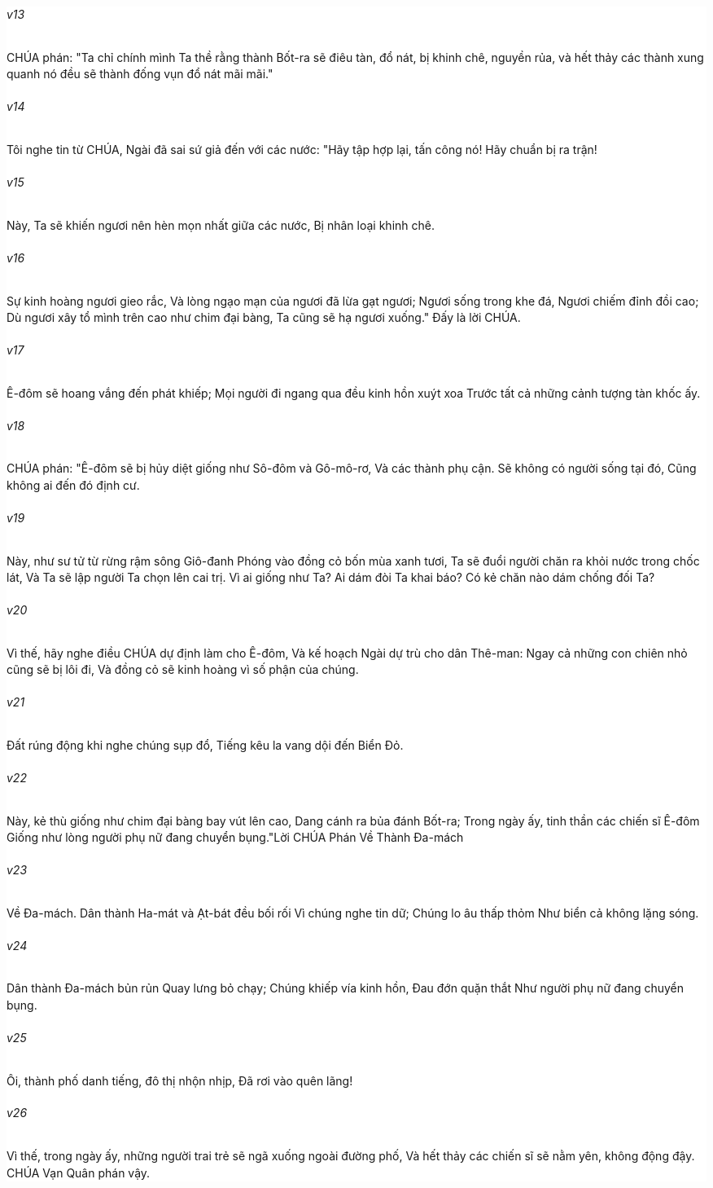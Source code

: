 ###### v13 
CHÚA phán: "Ta chỉ chính mình Ta thề rằng thành Bốt-ra sẽ điêu tàn, đổ nát, bị khinh chê, nguyền rủa, và hết thảy các thành xung quanh nó đều sẽ thành đống vụn đổ nát mãi mãi." 

###### v14 
Tôi nghe tin từ CHÚA, Ngài đã sai sứ giả đến với các nước: "Hãy tập hợp lại, tấn công nó! Hãy chuẩn bị ra trận! 

###### v15 
Này, Ta sẽ khiến ngươi nên hèn mọn nhất giữa các nước, Bị nhân loại khinh chê. 

###### v16 
Sự kinh hoàng ngươi gieo rắc, Và lòng ngạo mạn của ngươi đã lừa gạt ngươi; Ngươi sống trong khe đá, Ngươi chiếm đỉnh đồi cao; Dù ngươi xây tổ mình trên cao như chim đại bàng, Ta cũng sẽ hạ ngươi xuống." Đấy là lời CHÚA. 

###### v17 
Ê-đôm sẽ hoang vắng đến phát khiếp; Mọi người đi ngang qua đều kinh hồn xuýt xoa Trước tất cả những cảnh tượng tàn khốc ấy. 

###### v18 
CHÚA phán: "Ê-đôm sẽ bị hủy diệt giống như Sô-đôm và Gô-mô-rơ, Và các thành phụ cận. Sẽ không có người sống tại đó, Cũng không ai đến đó định cư. 

###### v19 
Này, như sư tử từ rừng rậm sông Giô-đanh Phóng vào đồng cỏ bốn mùa xanh tươi, Ta sẽ đuổi người chăn ra khỏi nước trong chốc lát, Và Ta sẽ lập người Ta chọn lên cai trị. Vì ai giống như Ta? Ai dám đòi Ta khai báo? Có kẻ chăn nào dám chống đối Ta? 

###### v20 
Vì thế, hãy nghe điều CHÚA dự định làm cho Ê-đôm, Và kế hoạch Ngài dự trù cho dân Thê-man: Ngay cả những con chiên nhỏ cũng sẽ bị lôi đi, Và đồng cỏ sẽ kinh hoàng vì số phận của chúng. 

###### v21 
Đất rúng động khi nghe chúng sụp đổ, Tiếng kêu la vang dội đến Biển Đỏ. 

###### v22 
Này, kẻ thù giống như chim đại bàng bay vút lên cao, Dang cánh ra bủa đánh Bốt-ra; Trong ngày ấy, tinh thần các chiến sĩ Ê-đôm Giống như lòng người phụ nữ đang chuyển bụng."Lời CHÚA Phán Về Thành Đa-mách 

###### v23 
Về Đa-mách. Dân thành Ha-mát và Ạt-bát đều bối rối Vì chúng nghe tin dữ; Chúng lo âu thấp thỏm Như biển cả không lặng sóng. 

###### v24 
Dân thành Đa-mách bủn rủn Quay lưng bỏ chạy; Chúng khiếp vía kinh hồn, Đau đớn quặn thắt Như người phụ nữ đang chuyển bụng. 

###### v25 
Ôi, thành phố danh tiếng, đô thị nhộn nhịp, Đã rơi vào quên lãng! 

###### v26 
Vì thế, trong ngày ấy, những người trai trẻ sẽ ngã xuống ngoài đường phố, Và hết thảy các chiến sĩ sẽ nằm yên, không động đậy. CHÚA Vạn Quân phán vậy. 
